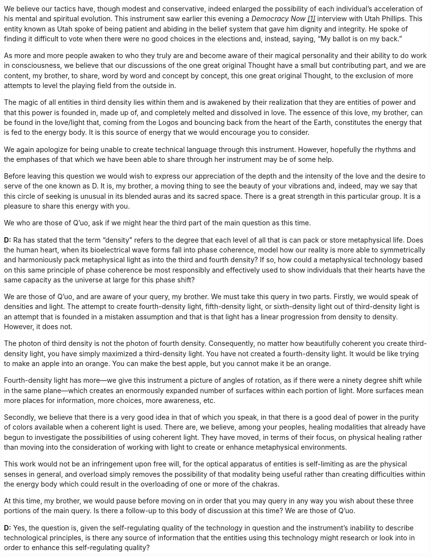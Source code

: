 <p>We believe our tactics have, though modest and conservative, indeed enlarged the possibility of each individual’s acceleration of his mental and spiritual evolution. This instrument saw earlier this evening a <em>Democracy Now <a id="_ftnref1" href="#_ftn1" name="_ftnref1">[1]</a></em> interview with Utah Phillips. This entity known as Utah spoke of being patient and abiding in the belief system that gave him dignity and integrity. He spoke of finding it difficult to vote when there were no good choices in the elections and, instead, saying, “My ballot is on my back.”</p>
<p>As more and more people awaken to who they truly are and become aware of their magical personality and their ability to do work in consciousness, we believe that our discussions of the one great original Thought have a small but contributing part, and we are content, my brother, to share, word by word and concept by concept, this one great original Thought, to the exclusion of more attempts to level the playing field from the outside in.</p>
<p>The magic of all entities in third density lies within them and is awakened by their realization that they are entities of power and that this power is founded in, made up of, and completely melted and dissolved in love. The essence of this love, my brother, can be found in the love/light that, coming from the Logos and bouncing back from the heart of the Earth, constitutes the energy that is fed to the energy body. It is this source of energy that we would encourage you to consider.</p>
<p>We again apologize for being unable to create technical language through this instrument. However, hopefully the rhythms and the emphases of that which we have been able to share through her instrument may be of some help.</p>
<p>Before leaving this question we would wish to express our appreciation of the depth and the intensity of the love and the desire to serve of the one known as D. It is, my brother, a moving thing to see the beauty of your vibrations and, indeed, may we say that this circle of seeking is unusual in its blended auras and its sacred space. There is a great strength in this particular group. It is a pleasure to share this energy with you.</p>
<p>We who are those of Q’uo, ask if we might hear the third part of the main question as this time.</p>
<p><strong>D:</strong> Ra has stated that the term “density” refers to the degree that each level of all that is can pack or store metaphysical life. Does the human heart, when its bioelectrical wave forms fall into phase coherence, model how our reality is more able to symmetrically and harmoniously pack metaphysical light as into the third and fourth density? If so, how could a metaphysical technology based on this same principle of phase coherence be most responsibly and effectively used to show individuals that their hearts have the same capacity as the universe at large for this phase shift?</p>
<p>We are those of Q’uo, and are aware of your query, my brother. We must take this query in two parts. Firstly, we would speak of densities and light. The attempt to create fourth-density light, fifth-density light, or sixth-density light out of third-density light is an attempt that is founded in a mistaken assumption and that is that light has a linear progression from density to density. However, it does not.</p>
<p>The photon of third density is not the photon of fourth density. Consequently, no matter how beautifully coherent you create third-density light, you have simply maximized a third-density light. You have not created a fourth-density light. It would be like trying to make an apple into an orange. You can make the best apple, but you cannot make it be an orange.</p>
<p>Fourth-density light has more—we give this instrument a picture of angles of rotation, as if there were a ninety degree shift while in the same plane—which creates an enormously expanded number of surfaces within each portion of light. More surfaces mean more places for information, more choices, more awareness, etc.</p>
<p>Secondly, we believe that there is a very good idea in that of which you speak, in that there is a good deal of power in the purity of colors available when a coherent light is used. There are, we believe, among your peoples, healing modalities that already have begun to investigate the possibilities of using coherent light. They have moved, in terms of their focus, on physical healing rather than moving into the consideration of working with light to create or enhance metaphysical environments.</p>
<p>This work would not be an infringement upon free will, for the optical apparatus of entities is self-limiting as are the physical senses in general, and overload simply removes the possibility of that modality being useful rather than creating difficulties within the energy body which could result in the overloading of one or more of the chakras.</p>
<p>At this time, my brother, we would pause before moving on in order that you may query in any way you wish about these three portions of the main query. Is there a follow-up to this body of discussion at this time? We are those of Q’uo.</p>
<p><strong>D:</strong> Yes, the question is, given the self-regulating quality of the technology in question and the instrument’s inability to describe technological principles, is there any source of information that the entities using this technology might research or look into in order to enhance this self-regulating quality?</p>